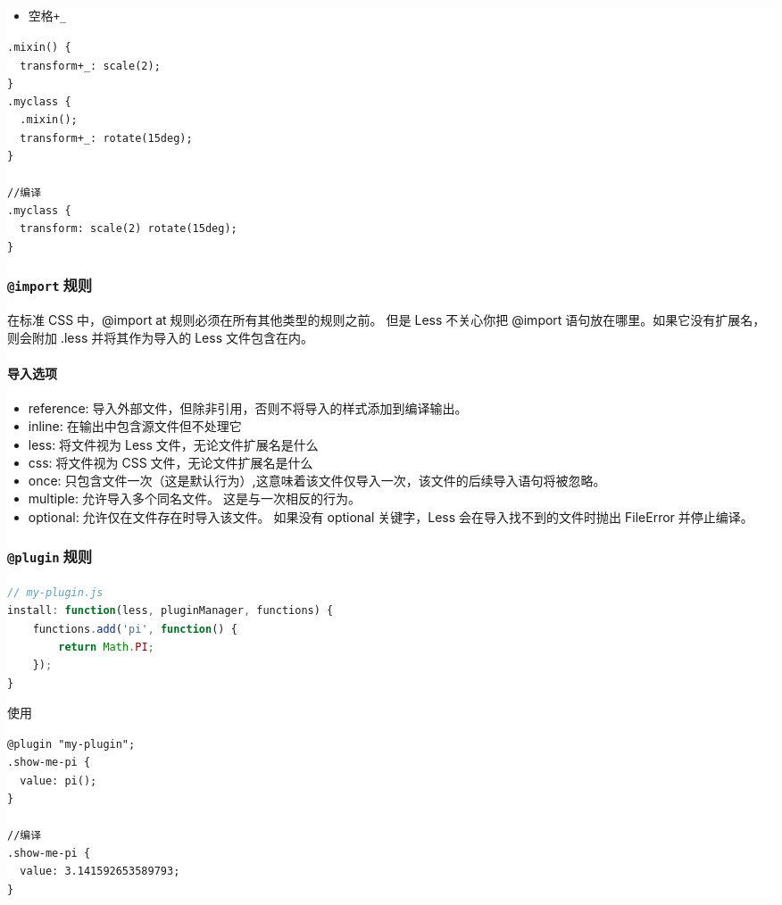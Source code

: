 - 空格`+_`

```less
.mixin() {
  transform+_: scale(2);
}
.myclass {
  .mixin();
  transform+_: rotate(15deg);
}

//编译
.myclass {
  transform: scale(2) rotate(15deg);
}
```

### `@import` 规则

在标准 CSS 中，@import at 规则必须在所有其他类型的规则之前。 但是 Less 不关心你把 @import 语句放在哪里。如果它没有扩展名，则会附加 .less 并将其作为导入的 Less 文件包含在内。

#### 导入选项

- reference: 导入外部文件，但除非引用，否则不将导入的样式添加到编译输出。
- inline: 在输出中包含源文件但不处理它
- less: 将文件视为 Less 文件，无论文件扩展名是什么
- css: 将文件视为 CSS 文件，无论文件扩展名是什么
- once: 只包含文件一次（这是默认行为）,这意味着该文件仅导入一次，该文件的后续导入语句将被忽略。
- multiple: 允许导入多个同名文件。 这是与一次相反的行为。
- optional: 允许仅在文件存在时导入该文件。 如果没有 optional 关键字，Less 会在导入找不到的文件时抛出 FileError 并停止编译。

### `@plugin` 规则

```js
// my-plugin.js
install: function(less, pluginManager, functions) {
    functions.add('pi', function() {
        return Math.PI;
    });
}
```

使用

```less
@plugin "my-plugin";
.show-me-pi {
  value: pi();
}

//编译
.show-me-pi {
  value: 3.141592653589793;
}
```
